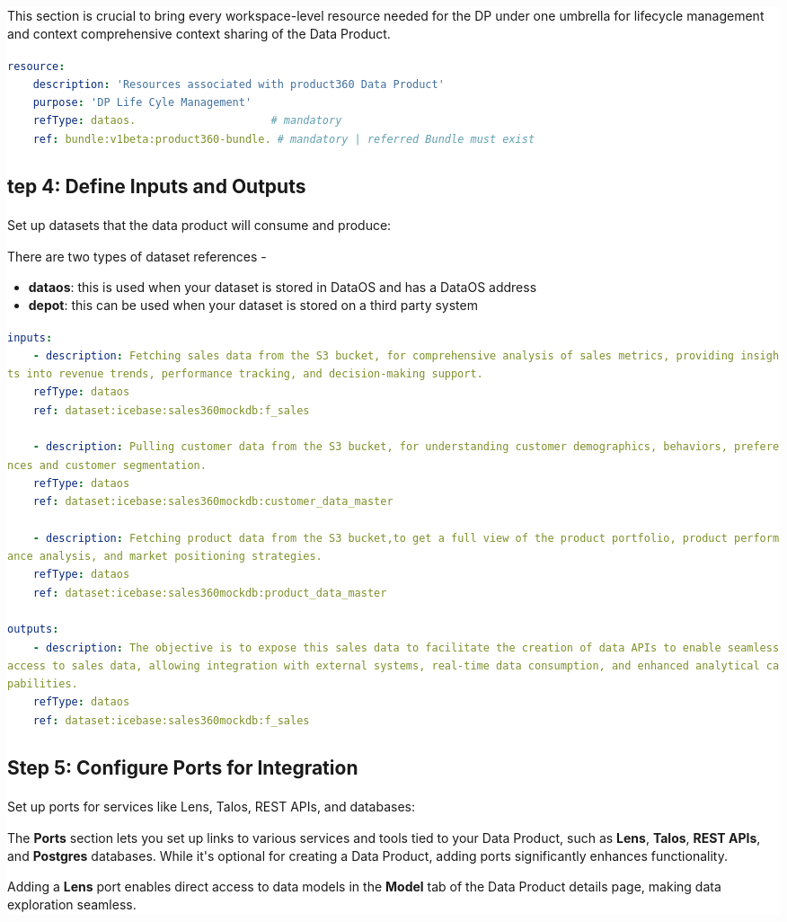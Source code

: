 This section is crucial to bring every workspace-level resource needed for the DP under one umbrella for lifecycle management and context comprehensive context sharing of the Data Product.

```yaml
resource:
    description: 'Resources associated with product360 Data Product'
    purpose: 'DP Life Cyle Management'
    refType: dataos.                     # mandatory
    ref: bundle:v1beta:product360-bundle. # mandatory | referred Bundle must exist
```
    
## tep 4: Define Inputs and Outputs
Set up datasets that the data product will consume and produce:
    
There are two types of dataset references - 

- **dataos**: this is used when your dataset is stored in DataOS and has a DataOS address
- **depot**: this can be used when your dataset is stored on a third party system

```yaml
inputs:
    - description: Fetching sales data from the S3 bucket, for comprehensive analysis of sales metrics, providing insights into revenue trends, performance tracking, and decision-making support.
    refType: dataos
    ref: dataset:icebase:sales360mockdb:f_sales

    - description: Pulling customer data from the S3 bucket, for understanding customer demographics, behaviors, preferences and customer segmentation.
    refType: dataos
    ref: dataset:icebase:sales360mockdb:customer_data_master

    - description: Fetching product data from the S3 bucket,to get a full view of the product portfolio, product performance analysis, and market positioning strategies.
    refType: dataos 
    ref: dataset:icebase:sales360mockdb:product_data_master

outputs:
    - description: The objective is to expose this sales data to facilitate the creation of data APIs to enable seamless access to sales data, allowing integration with external systems, real-time data consumption, and enhanced analytical capabilities.
    refType: dataos
    ref: dataset:icebase:sales360mockdb:f_sales
```
        
## Step 5: Configure Ports for Integration
Set up ports for services like Lens, Talos, REST APIs, and databases:
    
The **Ports** section lets you set up links to various services and tools tied to your Data Product, such as **Lens**, **Talos**, **REST APIs**, and **Postgres** databases. While it's optional for creating a Data Product, adding ports significantly enhances functionality.

Adding a **Lens** port enables direct access to data models in the **Model** tab of the Data Product details page, making data exploration seamless.
